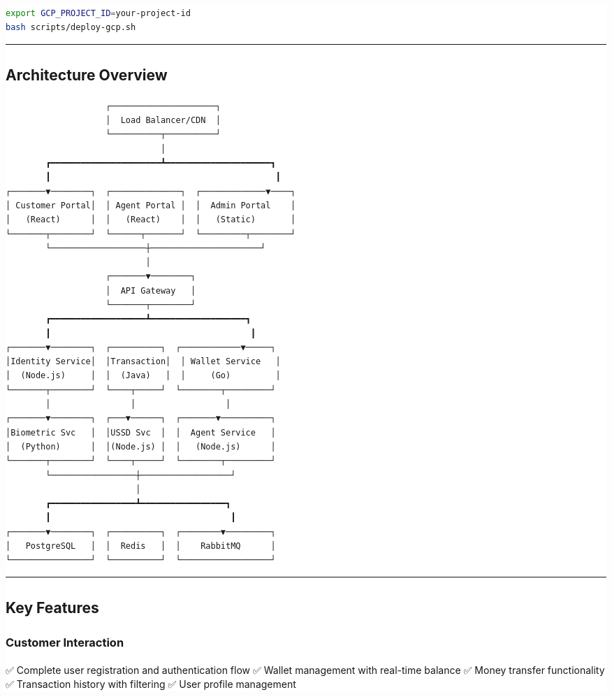 ```bash
export GCP_PROJECT_ID=your-project-id
bash scripts/deploy-gcp.sh
```

---

## Architecture Overview

```
                    ┌─────────────────────┐
                    │  Load Balancer/CDN  │
                    └──────────┬──────────┘
                               │
        ┏━━━━━━━━━━━━━━━━━━━━━━┻━━━━━━━━━━━━━━━━━━━━━┓
        ┃                                             ┃
┌───────▼────────┐  ┌──────────────┐  ┌─────────────▼────┐
│ Customer Portal│  │ Agent Portal │  │  Admin Portal    │
│   (React)      │  │   (React)    │  │   (Static)       │
└───────┬────────┘  └──────┬───────┘  └─────────┬────────┘
        └───────────────────┼──────────────────────┘
                            │
                    ┌───────▼────────┐
                    │  API Gateway   │
                    └───────┬────────┘
        ┏━━━━━━━━━━━━━━━━━━━┻━━━━━━━━━━━━━━━━━━━┓
        ┃                                        ┃
┌───────▼────────┐  ┌──────────┐  ┌────────────▼─────┐
│Identity Service│  │Transaction│  │ Wallet Service   │
│  (Node.js)     │  │  (Java)   │  │     (Go)         │
└───────┬────────┘  └────┬─────┘  └────────┬─────────┘
        │                │                  │
┌───────▼────────┐  ┌───▼──────┐  ┌───────▼──────────┐
│Biometric Svc   │  │USSD Svc  │  │  Agent Service   │
│  (Python)      │  │(Node.js) │  │   (Node.js)      │
└───────┬────────┘  └────┬─────┘  └────────┬─────────┘
        └─────────────────┼──────────────────┘
                          │
        ┏━━━━━━━━━━━━━━━━━┻━━━━━━━━━━━━━━━━━┓
        ┃                                    ┃
┌───────▼────────┐  ┌──────────┐  ┌────────▼─────────┐
│   PostgreSQL   │  │  Redis   │  │    RabbitMQ      │
└────────────────┘  └──────────┘  └──────────────────┘
```

---

## Key Features

### Customer Interaction
✅ Complete user registration and authentication flow
✅ Wallet management with real-time balance
✅ Money transfer functionality
✅ Transaction history with filtering
✅ User profile management
